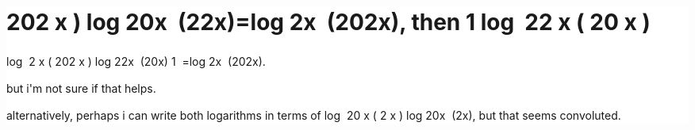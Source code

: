 202
x
)
log 
20x
​
 (22x)=log 
2x
​
 (202x), then 
1
log
⁡
22
x
(
20
x
)
=
log
⁡
2
x
(
202
x
)
log 
22x
​
 (20x)
1
​
 =log 
2x
​
 (202x).

but i'm not sure if that helps.

alternatively, perhaps i can write both logarithms in terms of 
log
⁡
20
x
(
2
x
)
log 
20x
​
 (2x), but that seems convoluted.
